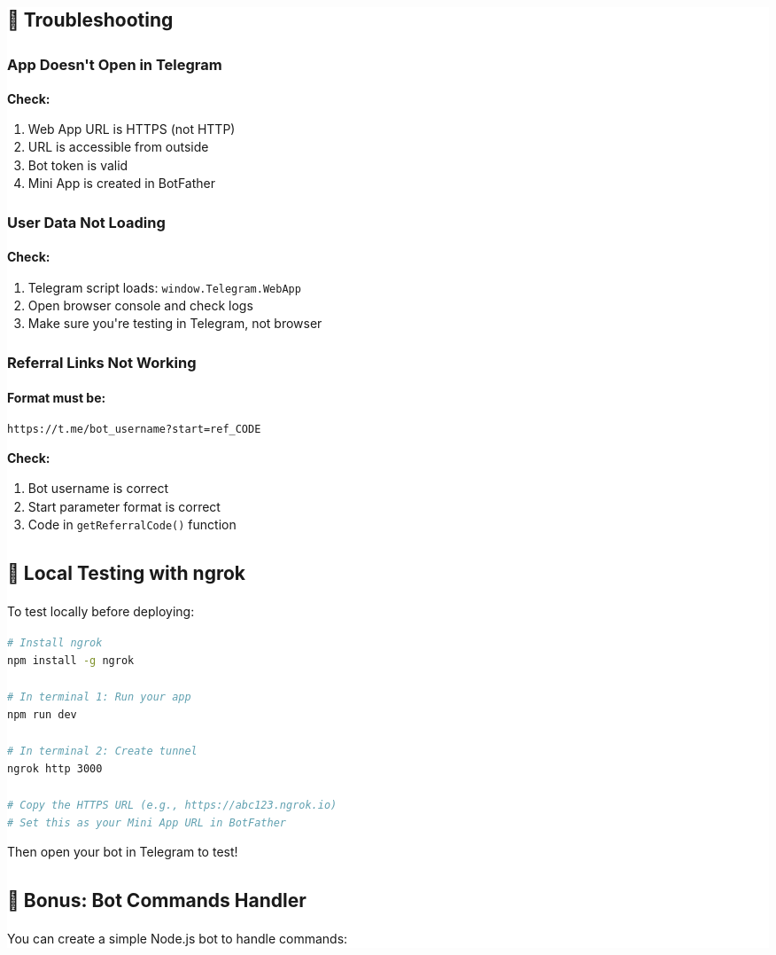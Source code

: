 ## 🔧 Troubleshooting

### App Doesn't Open in Telegram

**Check:**
1. Web App URL is HTTPS (not HTTP)
2. URL is accessible from outside
3. Bot token is valid
4. Mini App is created in BotFather

### User Data Not Loading

**Check:**
1. Telegram script loads: `window.Telegram.WebApp`
2. Open browser console and check logs
3. Make sure you're testing in Telegram, not browser

### Referral Links Not Working

**Format must be:**
```
https://t.me/bot_username?start=ref_CODE
```

**Check:**
1. Bot username is correct
2. Start parameter format is correct
3. Code in `getReferralCode()` function

## 📝 Local Testing with ngrok

To test locally before deploying:

```bash
# Install ngrok
npm install -g ngrok

# In terminal 1: Run your app
npm run dev

# In terminal 2: Create tunnel
ngrok http 3000

# Copy the HTTPS URL (e.g., https://abc123.ngrok.io)
# Set this as your Mini App URL in BotFather
```

Then open your bot in Telegram to test!

## 🎁 Bonus: Bot Commands Handler

You can create a simple Node.js bot to handle commands:
